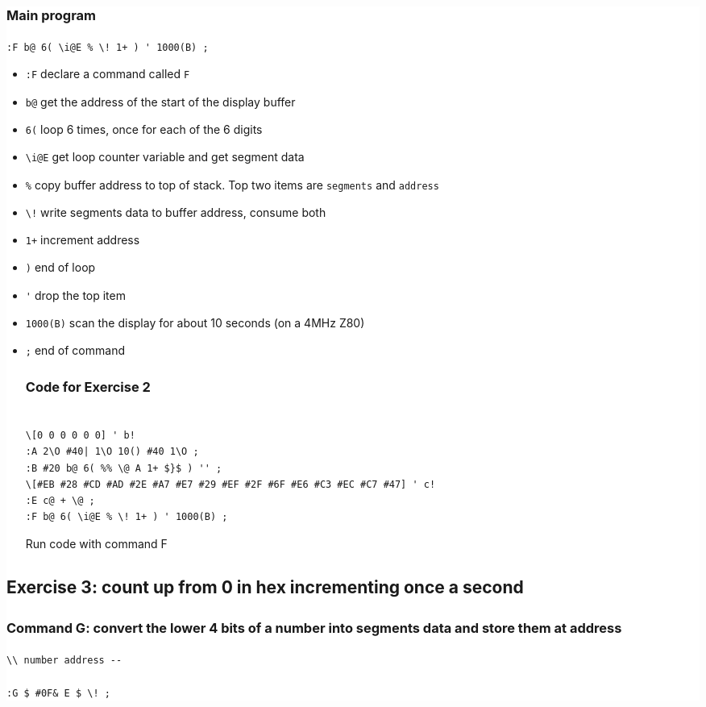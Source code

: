 ### Main program

```
:F b@ 6( \i@E % \! 1+ ) ' 1000(B) ;
```

- `:F` declare a command called `F`

- `b@` get the address of the start of the display buffer

- `6(` loop 6 times, once for each of the 6 digits

- `\i@E` get loop counter variable and get segment data

- `%` copy buffer address to top of stack. Top two items are `segments` and `address`

- `\!` write segments data to buffer address, consume both

- `1+` increment address

- `)` end of loop

- `'` drop the top item

- `1000(B)` scan the display for about 10 seconds (on a 4MHz Z80)

- `;` end of command

  

  ### Code for Exercise 2

  ```
  
  \[0 0 0 0 0 0] ' b!
  :A 2\O #40| 1\O 10() #40 1\O ;
  :B #20 b@ 6( %% \@ A 1+ $}$ ) '' ;
  \[#EB #28 #CD #AD #2E #A7 #E7 #29 #EF #2F #6F #E6 #C3 #EC #C7 #47] ' c!
  :E c@ + \@ ;
  :F b@ 6( \i@E % \! 1+ ) ' 1000(B) ;
  
  ```

  Run code with command F

  
  

## Exercise 3: count up from 0 in hex incrementing once a second

### Command G: convert the lower 4 bits of a number into segments data and store them at address

```
\\ number address --

:G $ #0F& E $ \! ;
```
